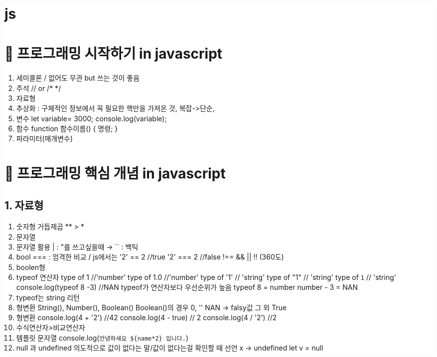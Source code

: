 # js

# 💫 프로그래밍 시작하기 in javascript

1. 세미콜론 / 없어도 무관 but 쓰는 것이 좋음
2. 주석 // or /* */
3. 자료형
4. 추상화 : 구체적인 정보에서 꼭 필요한 핵만을 가져온 것, 복잡->단순,
5. 변수
let variable= 3000;
console.log(variable);
6. 함수
function 함수이름() {
명령;
}
7. 파라미터(매개변수)

# 💫 프로그래밍 핵심 개념 in javascript

## 1. 자료형

1. 숫자형
거듭제곱 ** > *
2. 문자열
3. 문자열 활용 
| : "를 쓰고싶을때 →  `` : 백틱
4. bool
=== : 엄격한 비교 /
js에서는 '2' == 2 //true
'2' === 2 //false
!==
&& ||
!! (360도)
5. boolen형
6. typeof 연산자
type of 1 //'number'
type of 1.0 //'number'
type of '1' // 'string'
type of "1" // 'string'
type of `1` // 'string'
console.log(typeof 8 -3) //NAN
typeof가 연산자보다 우선순위가 높음
typeof 8 = number
number - 3 = NAN
7. typeof는 string 리턴
8. 형변환
String(), Number(), Boolean()
Boolean()의 경우 0, '' NAN -> falsy값 그 외 True
9. 형변환
console.log(4 + '2') //42
console.log(4 - true) // 2
console.log(4 / '2') //2
10. 수식연산자>비교연산자
11. 템플릿 문자열
console.log(`안녕하세요 ${name*2} 입니다.`)
12. null 과 undefined
의도적으로 값이 없다는 말/값이 없다는걸 확인할 때
선언 x -> undefined
let v = null